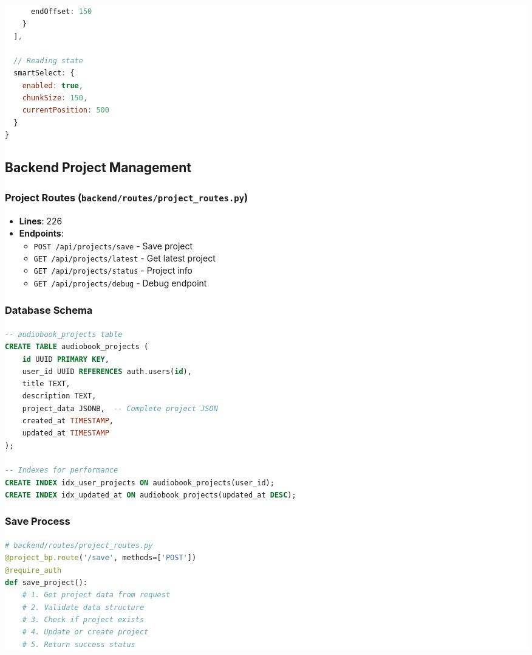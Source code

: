 ```javascript
      endOffset: 150
    }
  ],
  
  // Reading state
  smartSelect: {
    enabled: true,
    chunkSize: 150,
    currentPosition: 500
  }
}
```

## Backend Project Management

### Project Routes (`backend/routes/project_routes.py`)
- **Lines**: 226
- **Endpoints**:
  - `POST /api/projects/save` - Save project
  - `GET /api/projects/latest` - Get latest project
  - `GET /api/projects/status` - Project info
  - `GET /api/projects/debug` - Debug endpoint

### Database Schema
```sql
-- audiobook_projects table
CREATE TABLE audiobook_projects (
    id UUID PRIMARY KEY,
    user_id UUID REFERENCES auth.users(id),
    title TEXT,
    description TEXT,
    project_data JSONB,  -- Complete project JSON
    created_at TIMESTAMP,
    updated_at TIMESTAMP
);

-- Indexes for performance
CREATE INDEX idx_user_projects ON audiobook_projects(user_id);
CREATE INDEX idx_updated_at ON audiobook_projects(updated_at DESC);
```

### Save Process
```python
# backend/routes/project_routes.py
@project_bp.route('/save', methods=['POST'])
@require_auth
def save_project():
    # 1. Get project data from request
    # 2. Validate data structure
    # 3. Check if project exists
    # 4. Update or create project
    # 5. Return success status
```
